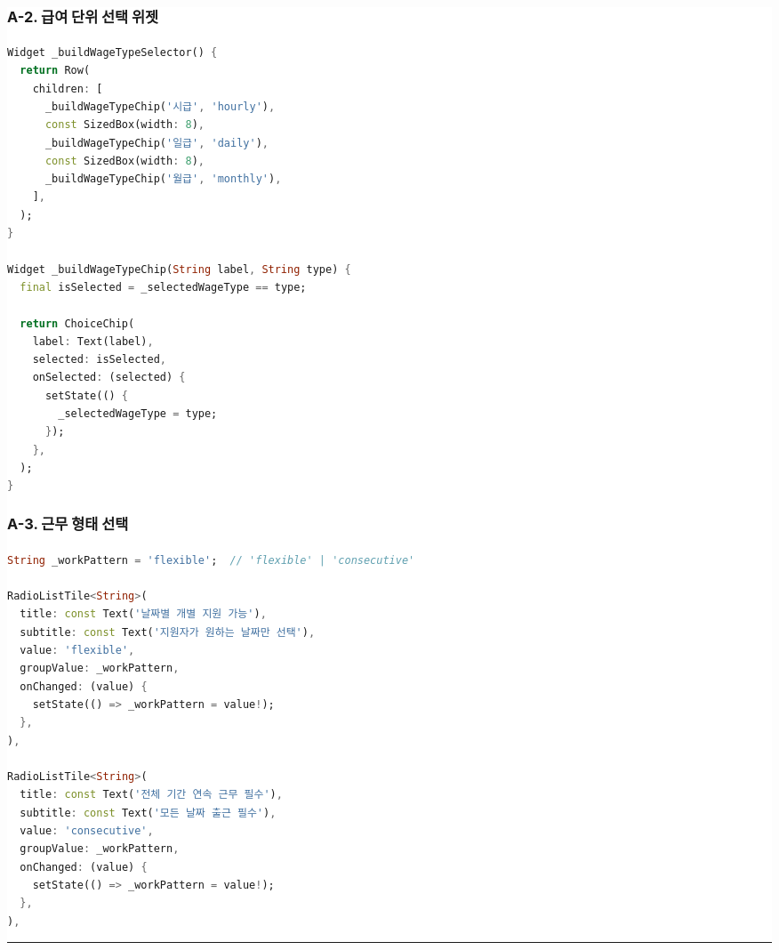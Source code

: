 ### A-2. 급여 단위 선택 위젯

```dart
Widget _buildWageTypeSelector() {
  return Row(
    children: [
      _buildWageTypeChip('시급', 'hourly'),
      const SizedBox(width: 8),
      _buildWageTypeChip('일급', 'daily'),
      const SizedBox(width: 8),
      _buildWageTypeChip('월급', 'monthly'),
    ],
  );
}

Widget _buildWageTypeChip(String label, String type) {
  final isSelected = _selectedWageType == type;
  
  return ChoiceChip(
    label: Text(label),
    selected: isSelected,
    onSelected: (selected) {
      setState(() {
        _selectedWageType = type;
      });
    },
  );
}
```

### A-3. 근무 형태 선택

```dart
String _workPattern = 'flexible';  // 'flexible' | 'consecutive'

RadioListTile<String>(
  title: const Text('날짜별 개별 지원 가능'),
  subtitle: const Text('지원자가 원하는 날짜만 선택'),
  value: 'flexible',
  groupValue: _workPattern,
  onChanged: (value) {
    setState(() => _workPattern = value!);
  },
),

RadioListTile<String>(
  title: const Text('전체 기간 연속 근무 필수'),
  subtitle: const Text('모든 날짜 출근 필수'),
  value: 'consecutive',
  groupValue: _workPattern,
  onChanged: (value) {
    setState(() => _workPattern = value!);
  },
),
```

---